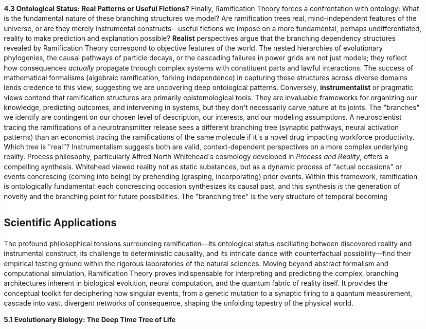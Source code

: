 **4.3 Ontological Status: Real Patterns or Useful Fictions?**
Finally, Ramification Theory forces a confrontation with ontology: What is the fundamental nature of these branching structures we model? Are ramification trees real, mind-independent features of the universe, or are they merely instrumental constructs—useful fictions we impose on a more fundamental, perhaps undifferentiated, reality to make prediction and explanation possible? **Realist** perspectives argue that the branching dependency structures revealed by Ramification Theory correspond to objective features of the world. The nested hierarchies of evolutionary phylogenies, the causal pathways of particle decays, or the cascading failures in power grids are not just models; they reflect how consequences *actually* propagate through complex systems with constituent parts and lawful interactions. The success of mathematical formalisms (algebraic ramification, forking independence) in capturing these structures across diverse domains lends credence to this view, suggesting we are uncovering deep ontological patterns. Conversely, **instrumentalist** or pragmatic views contend that ramification structures are primarily epistemological tools. They are invaluable frameworks for organizing our knowledge, predicting outcomes, and intervening in systems, but they don't necessarily carve nature at its joints. The "branches" we identify are contingent on our chosen level of description, our interests, and our modeling assumptions. A neuroscientist tracing the ramifications of a neurotransmitter release sees a different branching tree (synaptic pathways, neural activation patterns) than an economist tracing the ramifications of the same molecule if it's a novel drug impacting workforce productivity. Which tree is "real"? Instrumentalism suggests both are valid, context-dependent perspectives on a more complex underlying reality. Process philosophy, particularly Alfred North Whitehead's cosmology developed in *Process and Reality*, offers a compelling synthesis. Whitehead viewed reality not as static substances, but as a dynamic process of "actual occasions" or events concrescing (coming into being) by prehending (grasping, incorporating) prior events. Within this framework, ramification is ontologically fundamental: each concrescing occasion synthesizes its causal past, and this synthesis *is* the generation of novelty and the branching point for future possibilities. The "branching tree" is the very structure of temporal becoming

## Scientific Applications

The profound philosophical tensions surrounding ramification—its ontological status oscillating between discovered reality and instrumental construct, its challenge to deterministic causality, and its intricate dance with counterfactual possibility—find their empirical testing ground within the rigorous laboratories of the natural sciences. Moving beyond abstract formalism and computational simulation, Ramification Theory proves indispensable for interpreting and predicting the complex, branching architectures inherent in biological evolution, neural computation, and the quantum fabric of reality itself. It provides the conceptual toolkit for deciphering how singular events, from a genetic mutation to a synaptic firing to a quantum measurement, cascade into vast, divergent networks of consequence, shaping the unfolding tapestry of the physical world.

**5.1 Evolutionary Biology: The Deep Time Tree of Life**